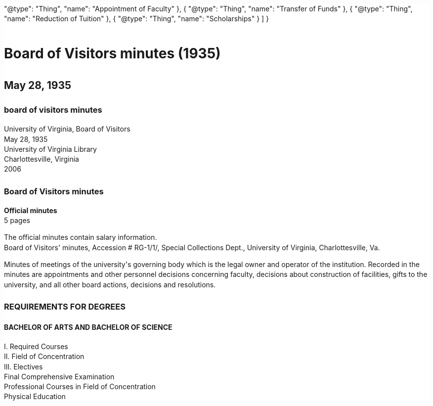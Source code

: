"@type": "Thing",
"name": "Appointment of Faculty"
},
{
"@type": "Thing",
"name": "Transfer of Funds"
},
{
"@type": "Thing",
"name": "Reduction of Tuition"
},
{
"@type": "Thing",
"name": "Scholarships"
}
]
}

</script>

# Board of Visitors minutes (1935)

## May 28, 1935

### board of visitors minutes

University of Virginia, Board of Visitors\
May 28, 1935\
University of Virginia Library\
Charlottesville, Virginia\
2006

### Board of Visitors minutes

**Official minutes**\
5 pages

The official minutes contain salary information.\
Board of Visitors' minutes, Accession # RG-1/1/, Special Collections Dept., University of Virginia, Charlottesville, Va.

Minutes of meetings of the university's governing body which is the legal owner and operator of the institution. Recorded in the minutes are appointments and other personnel decisions concerning faculty, decisions about construction of facilities, gifts to the university, and all other board actions, decisions and resolutions.

### REQUIREMENTS FOR DEGREES

#### BACHELOR OF ARTS AND BACHELOR OF SCIENCE

I. Required Courses\
II. Field of Concentration\
III. Electives\
Final Comprehensive Examination\
Professional Courses in Field of Concentration\
Physical Education
